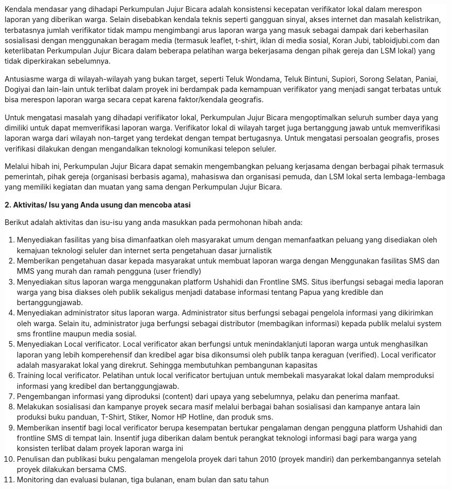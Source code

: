 Kendala mendasar yang dihadapi Perkumpulan Jujur Bicara adalah konsistensi kecepatan verifikator lokal dalam merespon laporan yang diberikan warga. Selain disebabkan kendala teknis seperti gangguan sinyal, akses internet dan masalah kelistrikan, terbatasnya jumlah verifikator tidak mampu mengimbangi arus laporan warga yang masuk sebagai dampak dari keberhasilan sosialisasi dengan menggunakan beragam media (termasuk leaflet, t-shirt, iklan di media sosial, Koran Jubi, tabloidjubi.com dan keterlibatan Perkumpulan Jujur Bicara dalam beberapa pelatihan warga bekerjasama dengan pihak gereja dan LSM lokal) yang tidak diperkirakan sebelumnya.

Antusiasme warga di wilayah-wilayah yang bukan target, seperti Teluk Wondama, Teluk Bintuni, Supiori, Sorong Selatan, Paniai, Dogiyai dan lain-lain untuk terlibat dalam proyek ini berdampak pada kemampuan verifikator yang menjadi sangat terbatas untuk bisa merespon laporan warga secara cepat karena faktor/kendala geografis.

Untuk mengatasi masalah yang dihadapi verifikator lokal, Perkumpulan Jujur Bicara mengoptimalkan seluruh sumber daya yang dimiliki untuk dapat memverifikasi laporan warga. Verifikator lokal di wilayah target juga bertanggung jawab untuk memverifikasi laporan warga dari wilayah non-target yang terdekat dengan tempat bertugasnya. Untuk mengatasi persoalan geografis, proses verifikasi dilakukan dengan mengandalkan teknologi komunikasi telepon seluler.

Melalui hibah ini, Perkumpulan Jujur Bicara dapat semakin mengembangkan peluang kerjasama dengan berbagai pihak termasuk pemerintah, pihak gereja (organisasi berbasis agama), mahasiswa dan organisasi pemuda, dan LSM lokal serta lembaga-lembaga yang memiliki kegiatan dan muatan yang sama dengan Perkumpulan Jujur Bicara.

**2. Aktivitas/ Isu yang Anda usung dan mencoba atasi**

Berikut adalah aktivitas dan isu-isu yang anda masukkan pada permohonan hibah anda:

1. Menyediakan fasilitas yang bisa dimanfaatkan oleh masyarakat umum dengan memanfaatkan peluang yang disediakan oleh kemajuan teknologi seluler dan internet serta pengetahuan dasar jurnalistik
2. Memberikan pengetahuan dasar kepada masyarakat untuk membuat laporan warga dengan Menggunakan fasilitas SMS dan MMS yang murah dan ramah pengguna (user friendly)
3. Menyediakan situs laporan warga menggunakan platform Ushahidi dan Frontline SMS. Situs iberfungsi sebagai media laporan warga yang bisa diakses oleh publik sekaligus menjadi database informasi tentang Papua yang kredible dan bertanggungjawab.
4. Menyediakan administrator situs laporan warga. Administrator situs berfungsi sebagai pengelola informasi yang dikirimkan oleh warga. Selain itu, administrator juga berfungsi sebagai distributor (membagikan informasi) kepada publik melalui system sms frontline maupun media sosial.
5. Menyediakan Local verificator. Local verificator akan berfungsi untuk menindaklanjuti laporan warga untuk menghasilkan laporan yang lebih komperehensif dan kredibel agar bisa dikonsumsi oleh publik tanpa keraguan (verified). Local verificator adalah masyarakat lokal yang direkrut. Sehingga membutuhkan pembangunan kapasitas
6. Training local verificator. Pelatihan untuk local verificator bertujuan untuk membekali masyarakat lokal dalam memproduksi informasi yang kredibel dan bertanggungjawab.
7. Pengembangan informasi yang diproduksi (content) dari upaya yang sebelumnya, pelaku dan penerima manfaat.
8. Melakukan sosialisasi dan kampanye proyek secara masif melalui berbagai bahan sosialisasi dan kampanye antara lain produksi buku panduan, T-Shirt, Stiker, Nomor HP Hotline, dan produk sms.
9. Memberikan insentif bagi local verificator berupa kesempatan bertukar pengalaman dengan pengguna platform Ushahidi dan frontline SMS di tempat lain. Insentif juga diberikan dalam bentuk perangkat teknologi informasi bagi para warga yang konsisten terlibat dalam proyek laporan warga ini
10. Penulisan dan publikasi buku pengalaman mengelola proyek dari tahun 2010 (proyek mandiri) dan perkembangannya setelah proyek dilakukan bersama CMS.
11. Monitoring dan evaluasi bulanan, tiga bulanan, enam bulan dan satu tahun
